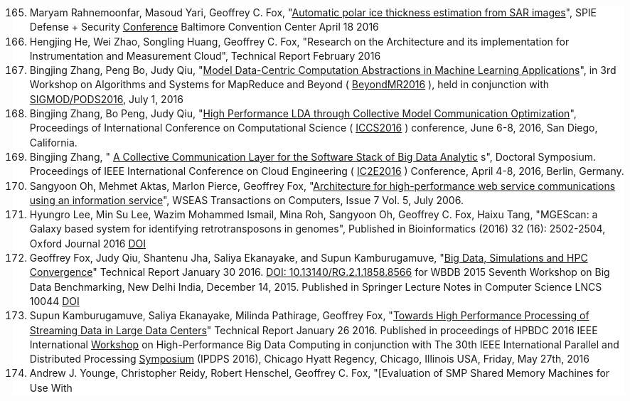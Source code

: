 165. Maryam Rahnemoonfar, Masoud Yari, Geoffrey C. Fox, "[Automatic
     polar ice thickness estimation from SAR
     images](http://dsc.soic.indiana.edu/publications/Full%20paper-Radar-ICE-v4.pdf)", 
     SPIE Defense + Security
     [Conference](http://www.spie.org/conferences-and-exhibitions/defense--commercial-sensing/defense--security)
     Baltimore Convention Center April 18 2016
166. Hengjing He, Wei Zhao, Songling Huang, Geoffrey C. Fox, "Research
     on the Architecture and its implementation for Instrumentation and
     Measurement Cloud", Technical Report February 2016
167. Bingjing Zhang, Peng Bo, Judy Qiu, "[Model Data-Centric
     Computation Abstractions in Machine Learning
     Applications](http://ipcc.soic.iu.edu/Computation%20Abstractions.pdf)", 
     in 3rd Workshop on Algorithms and Systems for MapReduce and Beyond
     ( [BeyondMR2016](https://sites.google.com/site/beyondmr2016/) ), 
     held in conjunction with [SIGMOD/PODS2016](http://sigmod2016.org/), 
     July 1, 2016
168. Bingjing Zhang, Bo Peng, Judy Qiu, "[High Performance LDA through
     Collective Model Communication
     Optimization](http://ipcc.soic.iu.edu/Harp-LDA.pdf)", Proceedings
     of International Conference on Computational Science (
     [ICCS2016](http://www.iccs-meeting.org/) ) conference, June 6-8, 
     2016, San Diego, California.
169. Bingjing Zhang, " [A Collective Communication Layer for the Software
     Stack of Big Data
     Analytic](http://ipcc.soic.iu.edu/A%20Collective%20Communication%20Layer.pdf)
     s", Doctoral Symposium. Proceedings of IEEE International
     Conference on Cloud Engineering (
     [IC2E2016](http://conferences.computer.org/IC2E/2016/) )
     Conference, April 4-8, 2016, Berlin, Germany.
170. Sangyoon Oh, Mehmet Aktas, Marlon Pierce, Geoffrey Fox, 
     "[Architecture for high-performance web service communications
     using an information
     service](https://www.researchgate.net/publication/295405799_Architecture_for_high-performance_web_service_communications_using_an_information_service?)", 
     WSEAS Transactions on Computers, Issue 7 Vol. 5, July 2006.
171. Hyungro Lee, Min Su Lee, Wazim Mohammed Ismail, Mina Roh, Sangyoon
     Oh, Geoffrey C. Fox, Haixu Tang, "MGEScan: a Galaxy based system
     for identifying retrotransposons in genomes", Published in
     Bioinformatics (2016) 32 (16): 2502-2504, Oxford Journal 2016
     [DOI](http://doi.org/10.1093/bioinformatics/btw157)
172. Geoffrey Fox, Judy Qiu, Shantenu Jha, Saliya Ekanayake, and Supun
     Kamburugamuve, "[Big Data, Simulations and HPC
     Convergence](http://dsc.soic.indiana.edu/publications/HPCBigDataConvergence.pdf)"
     Technical Report January 30 2016. [DOI:
     10.13140/RG.2.1.1858.8566](https://www.researchgate.net/publication/301231174_Big_Data_Simulations_and_HPC_Convergence?channel=doi&linkId=570e3f9908aee328dd6530db&showFulltext=true)
     for WBDB 2015 Seventh Workshop on Big Data Benchmarking, New Delhi
     India, December 14, 2015. Published in Springer Lecture Notes in
     Computer Science LNCS 10044
     [DOI](http://dx.doi.org/10.1007/978-3-319-49748-8_1)
173. Supun Kamburugamuve, Saliya Ekanayake, Milinda Pathirage, Geoffrey
     Fox, "[Towards High Performance Processing of Streaming Data in
     Large Data
     Centers](http://dsc.soic.indiana.edu/publications/high_performance_processing_stream.pdf)"
     Technical Report January 26 2016. Published in proceedings of HPBDC
     2016 IEEE International
     [Workshop](http://web.cse.ohio-state.edu/~luxi/hpbdc2016/) on
     High-Performance Big Data Computing in conjunction with The 30th
     IEEE International Parallel and Distributed Processing
     [Symposium](http://www.ipdps.org/) (IPDPS 2016), Chicago Hyatt
     Regency, Chicago, Illinois USA, Friday, May 27th, 2016
174. Andrew J. Younge, Christopher Reidy, Robert Henschel, Geoffrey C.
     Fox, "[Evaluation of SMP Shared Memory Machines for Use With